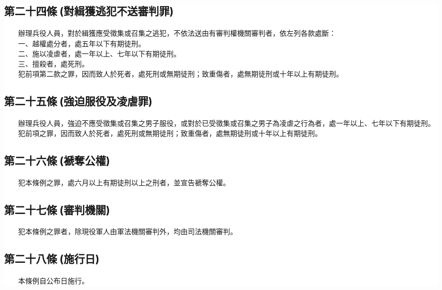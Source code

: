 

第二十四條 (對緝獲逃犯不送審判罪)
---------------------------------
　　辦理兵役人員，對於緝獲應受徵集或召集之逃犯，不依法送由有審判權機關審判者，依左列各款處斷：  
　　一、越權處分者，處五年以下有期徒刑。  
　　二、施以凌虐者，處一年以上、七年以下有期徒刑。  
　　三、擅殺者，處死刑。  
　　犯前項第二款之罪，因而致人於死者，處死刑或無期徒刑；致重傷者，處無期徒刑或十年以上有期徒刑。  


第二十五條 (強迫服役及凌虐罪)
-----------------------------
　　辦理兵役人員，強迫不應受徵集或召集之男子服役，或對於已受徵集或召集之男子為凌虐之行為者，處一年以上、七年以下有期徒刑。  
　　犯前項之罪，因而致人於死者，處死刑或無期徒刑；致重傷者，處無期徒刑或十年以上有期徒刑。  


第二十六條 (褫奪公權)
---------------------
　　犯本條例之罪，處六月以上有期徒刑以上之刑者，並宣告褫奪公權。  


第二十七條 (審判機關)
---------------------
　　犯本條例之罪者，除現役軍人由軍法機關審判外，均由司法機關審判。  


第二十八條 (施行日)
-------------------
　　本條例自公布日施行。